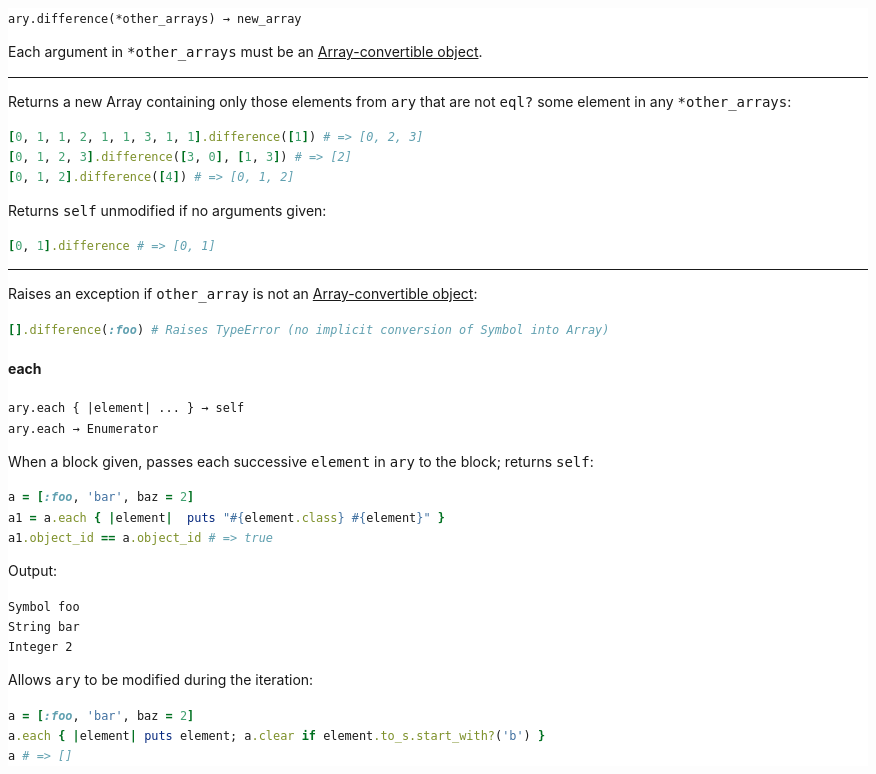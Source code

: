 ```
ary.difference(*other_arrays) → new_array
```

Each argument in <tt>*other_arrays</tt> must be an
[Array-convertible object](../../../doc/convertibles.md#array-convertible-objects).

---

Returns a new Array containing only those elements from <tt>ary</tt>
that are not <tt>eql?</tt> some element in any <tt>*other_arrays</tt>:

```ruby
[0, 1, 1, 2, 1, 1, 3, 1, 1].difference([1]) # => [0, 2, 3]
[0, 1, 2, 3].difference([3, 0], [1, 3]) # => [2]
[0, 1, 2].difference([4]) # => [0, 1, 2]
```

Returns <tt>self</tt> unmodified if no arguments given:

```ruby
[0, 1].difference # => [0, 1]
```

---

Raises an exception if <tt>other_array</tt> is not an
[Array-convertible object](../../../doc/convertibles.md#array-convertible-objects):

```ruby
[].difference(:foo) # Raises TypeError (no implicit conversion of Symbol into Array)
```

#### each

```
ary.each { |element| ... } → self
ary.each → Enumerator
```

When a block given,
passes each successive <tt>element</tt> in <tt>ary</tt>
to the block; returns <tt>self</tt>:

```ruby
a = [:foo, 'bar', baz = 2]
a1 = a.each { |element|  puts "#{element.class} #{element}" }
a1.object_id == a.object_id # => true
```

Output:

```
Symbol foo
String bar
Integer 2
```

Allows <tt>ary</tt> to be modified during the iteration:

```ruby
a = [:foo, 'bar', baz = 2]
a.each { |element| puts element; a.clear if element.to_s.start_with?('b') }
a # => []
```

